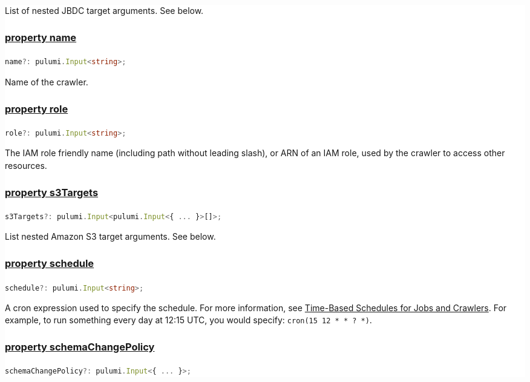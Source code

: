 
List of nested JBDC target arguments. See below.

<h3 class="pdoc-member-header">
<a class="pdoc-child-name" href="https://github.com/pulumi/pulumi-aws/blob/master/sdk/nodejs/glue/crawler.ts#L152">property name</a>
</h3>

```typescript
name?: pulumi.Input<string>;
```


Name of the crawler.

<h3 class="pdoc-member-header">
<a class="pdoc-child-name" href="https://github.com/pulumi/pulumi-aws/blob/master/sdk/nodejs/glue/crawler.ts#L156">property role</a>
</h3>

```typescript
role?: pulumi.Input<string>;
```


The IAM role friendly name (including path without leading slash), or ARN of an IAM role, used by the crawler to access other resources.

<h3 class="pdoc-member-header">
<a class="pdoc-child-name" href="https://github.com/pulumi/pulumi-aws/blob/master/sdk/nodejs/glue/crawler.ts#L160">property s3Targets</a>
</h3>

```typescript
s3Targets?: pulumi.Input<pulumi.Input<{ ... }>[]>;
```


List nested Amazon S3 target arguments. See below.

<h3 class="pdoc-member-header">
<a class="pdoc-child-name" href="https://github.com/pulumi/pulumi-aws/blob/master/sdk/nodejs/glue/crawler.ts#L164">property schedule</a>
</h3>

```typescript
schedule?: pulumi.Input<string>;
```


A cron expression used to specify the schedule. For more information, see [Time-Based Schedules for Jobs and Crawlers](https://docs.aws.amazon.com/glue/latest/dg/monitor-data-warehouse-schedule.html). For example, to run something every day at 12:15 UTC, you would specify: `cron(15 12 * * ? *)`.

<h3 class="pdoc-member-header">
<a class="pdoc-child-name" href="https://github.com/pulumi/pulumi-aws/blob/master/sdk/nodejs/glue/crawler.ts#L168">property schemaChangePolicy</a>
</h3>

```typescript
schemaChangePolicy?: pulumi.Input<{ ... }>;
```
